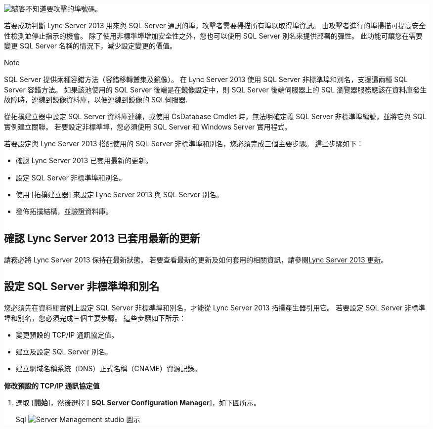 ![駭客不知道要攻擊的埠號碼。](images/Dn776290.2f3923e0-2bdc-416b-a66b-bf56599eb14e(OCS.15).jpg "駭客不知道要攻擊的埠號碼。")

若要成功判斷 Lync Server 2013 用來與 SQL Server 通訊的埠，攻擊者需要掃描所有埠以取得埠資訊。 由攻擊者進行的埠掃描可提高安全性檢測並停止指示的機會。 除了使用非標準埠增加安全性之外，您也可以使用 SQL Server 別名來提供部署的彈性。 此功能可讓您在需要變更 SQL Server 名稱的情況下，減少設定變更的價值。

<div>


> [!NOTE]  
> SQL Server 提供兩種容錯方法（容錯移轉叢集及鏡像）。 在 Lync Server 2013 使用 SQL Server 非標準埠和別名，支援這兩種 SQL Server 容錯方法。 如果該池使用的 SQL Server 後端是在鏡像設定中，則 SQL Server 後端伺服器上的 SQL 瀏覽器服務應該在資料庫發生故障時，連線到鏡像資料庫，以便連線到鏡像的 SQL伺服器.



</div>

從拓撲建立器中設定 SQL Server 資料庫連線，或使用 CsDatabase Cmdlet 時，無法明確定義 SQL Server 非標準埠編號，並將它與 SQL 實例建立關聯。 若要設定非標準埠，您必須使用 SQL Server 和 Windows Server 實用程式。

若要設定與 Lync Server 2013 搭配使用的 SQL Server 非標準埠和別名，您必須完成三個主要步驟。 這些步驟如下：

  - 確認 Lync Server 2013 已套用最新的更新。

  - 設定 SQL Server 非標準埠和別名。

  - 使用 [拓撲建立器] 來設定 Lync Server 2013 與 SQL Server 別名。

  - 發佈拓撲結構，並驗證資料庫。

<div>

## <a name="confirm-that-lync-server-2013-has-the-latest-updates-applied"></a>確認 Lync Server 2013 已套用最新的更新

請務必將 Lync Server 2013 保持在最新狀態。 若要查看最新的更新及如何套用的相關資訊，請參閱[Lync Server 2013 更新](http://support.microsoft.com/kb/2809243)。

</div>

<div>

## <a name="setup-the-sql-server-non-standard-port-and-alias"></a>設定 SQL Server 非標準埠和別名

您必須先在資料庫實例上設定 SQL Server 非標準埠和別名，才能從 Lync Server 2013 拓撲產生器引用它。 若要設定 SQL Server 非標準埠和別名，您必須完成三個主要步驟。 這些步驟如下所示：

  - 變更預設的 TCP/IP 通訊協定值。

  - 建立及設定 SQL Server 別名。

  - 建立網域名稱系統（DNS）正式名稱（CNAME）資源記錄。

**修改預設的 TCP/IP 通訊協定值**

1.  選取 [**開始**]，然後選擇 [ **SQL Server Configuration Manager**]，如下圖所示。
    
    Sql ![Server Management studio 圖示](images/Dn776290.6e811f27-cea9-4437-b44c-55bff013150f(OCS.15).png "是 Sql server management studio 圖示")
